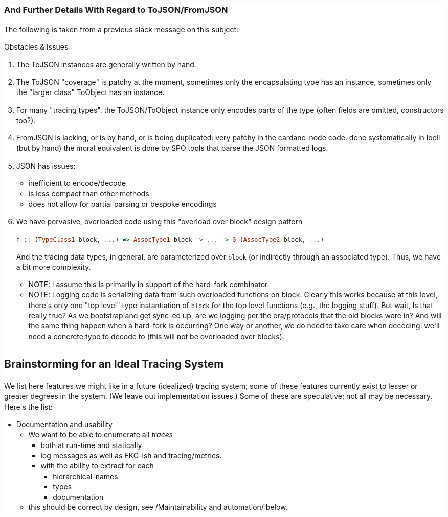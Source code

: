 ### And Further Details With Regard to ToJSON/FromJSON ###

The following is taken from a previous slack message on this subject:

Obstacles & Issues
  1. The ToJSON instances are generally written by hand.
  2. The ToJSON "coverage" is patchy at the moment, sometimes only the
     encapsulating type has an instance, sometimes only the "larger
     class" ToObject has an instance.
  3. For many "tracing types", the ToJSON/ToObject instance only
     encodes parts of the type (often fields are omitted, constructors
     too?).
  4. FromJSON is lacking, or is by hand, or is being duplicated: very
     patchy in the cardano-node code.  done systematically in locli
     (but by hand) the moral equivalent is done by SPO tools that
     parse the JSON formatted logs.
 5. JSON has issues:
    - inefficient to encode/decode
    - is less compact than other methods
    - does not allow for partial parsing or bespoke encodings
 6. We have pervasive, overloaded code using this "overload over block" design pattern

      ``` haskell
      f :: (TypeClass1 block, ...) => AssocType1 block -> ... -> G (AssocType2 block, ...)

      ```

    And the tracing data types, in general, are parameterized
    over `block` (or indirectly through an associated type). Thus, we
    have a bit more complexity.
     * NOTE: I assume this is primarily in support of the hard-fork combinator.
     * NOTE: Logging code is serializing data from such overloaded
       functions on block.  Clearly this works because at this level,
       there's only one "top level" type instantiation of `block` for
       the top level functions (e.g., the logging stuff).  But wait,
       Is that really true?  As we bootstrap and get sync-ed up, are
       we logging per the era/protocols that the old blocks were in?
       And will the same thing happen when a hard-fork is occurring?
       One way or another, we do need to take care when decoding:
       we'll need a concrete type to decode to (this will not be
       overloaded over blocks).

## Brainstorming for an Ideal Tracing System ##

We list here features we might like in a future (idealized) tracing
system; some of these features currently exist to lesser or greater
degrees in the system. (We leave out implementation issues.)  Some of
these are speculative; not all may be necessary. Here's the list:

- Documentation and usability
  - We want to be able to enumerate all *traces*
    - both at run-time and statically
    - log messages as well as EKG-ish and tracing/metrics.
    - with the ability to extract for each
      - hierarchical-names
      - types
      - documentation
  - this should be correct by design, see /Maintainability and automation/ below.
